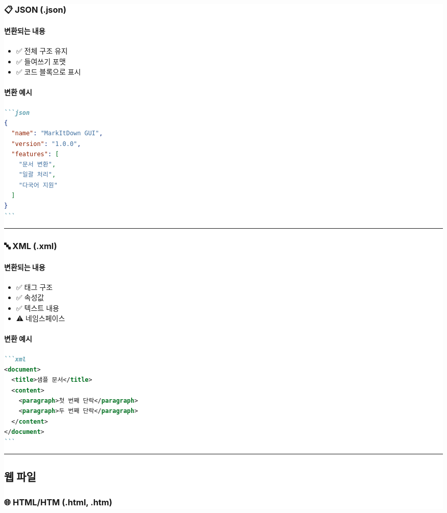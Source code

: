 
### 📋 JSON (.json)

#### 변환되는 내용
- ✅ 전체 구조 유지
- ✅ 들여쓰기 포맷
- ✅ 코드 블록으로 표시

#### 변환 예시
````markdown
```json
{
  "name": "MarkItDown GUI",
  "version": "1.0.0",
  "features": [
    "문서 변환",
    "일괄 처리",
    "다국어 지원"
  ]
}
```
````

---

### 🔤 XML (.xml)

#### 변환되는 내용
- ✅ 태그 구조
- ✅ 속성값
- ✅ 텍스트 내용
- ⚠️ 네임스페이스

#### 변환 예시
````markdown
```xml
<document>
  <title>샘플 문서</title>
  <content>
    <paragraph>첫 번째 단락</paragraph>
    <paragraph>두 번째 단락</paragraph>
  </content>
</document>
```
````

---

## 웹 파일

### 🌐 HTML/HTM (.html, .htm)
